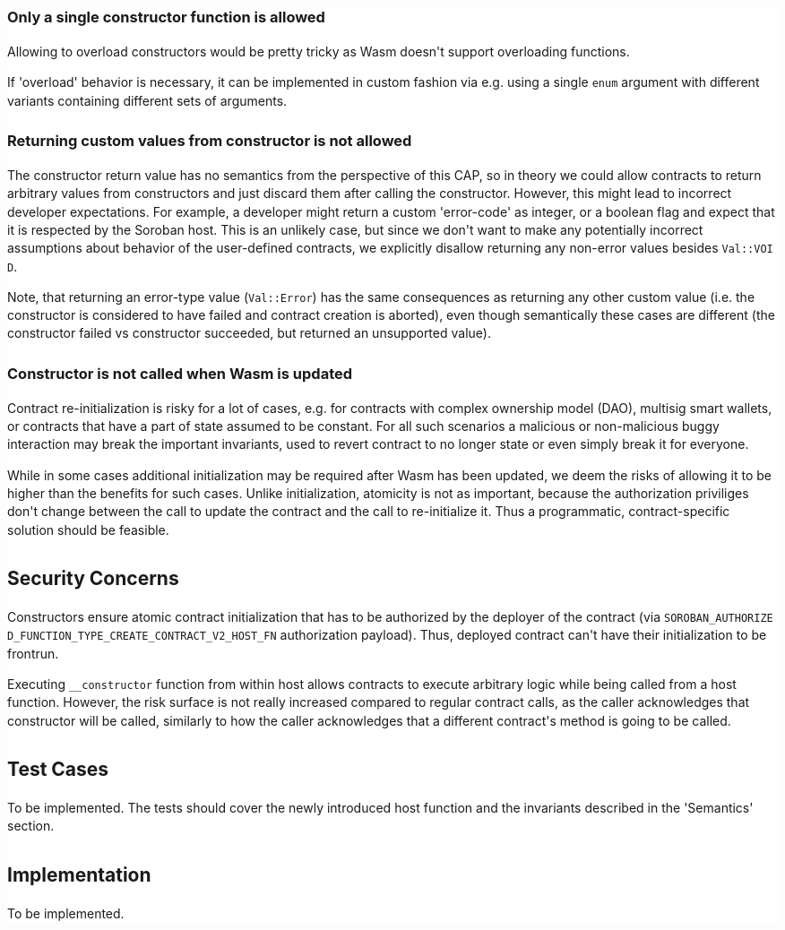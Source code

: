 ### Only a single constructor function is allowed

Allowing to overload constructors would be pretty tricky as Wasm doesn't support overloading functions.

If 'overload' behavior is necessary, it can be implemented in custom fashion via e.g. using a single `enum` argument with different variants containing different sets of arguments.

### Returning custom values from constructor is not allowed

The constructor return value has no semantics from the perspective of this CAP, so in theory we could allow contracts to return arbitrary values from constructors and just discard them after calling the constructor. However, this might lead to incorrect developer expectations. For example, a developer might return a custom 'error-code' as integer, or a boolean flag and expect that it is respected by the Soroban host. This is an unlikely case, but since we don't want to make any potentially incorrect assumptions about behavior of the user-defined contracts, we explicitly disallow returning any non-error values besides `Val::VOID`.

Note, that returning an error-type value (`Val::Error`) has the same consequences as returning any other custom value (i.e. the constructor is considered to have failed and contract creation is aborted), even though semantically these cases are different (the constructor failed vs constructor succeeded, but returned an unsupported value).

### Constructor is not called when Wasm is updated

Contract re-initialization is risky for a lot of cases, e.g. for contracts with complex ownership model (DAO), multisig smart wallets, or contracts that have a part of state assumed to be constant. For all such scenarios a malicious or non-malicious buggy interaction may break the important invariants, used to revert contract to no longer state or even simply break it for everyone.

While in some cases additional initialization may be required after Wasm has been updated, we deem the risks of allowing it to be higher than the benefits for such cases. Unlike initialization, atomicity is not as important, because the authorization priviliges don't change between the call to update the contract and the call to re-initialize it. Thus a programmatic, contract-specific solution should be feasible.

## Security Concerns

Constructors ensure atomic contract initialization that has to be authorized by the deployer of the contract (via `SOROBAN_AUTHORIZED_FUNCTION_TYPE_CREATE_CONTRACT_V2_HOST_FN` authorization payload). Thus, deployed contract can't have their initialization to be frontrun.

Executing `__constructor` function from within host allows contracts to execute arbitrary logic while being called from a host function. However, the risk surface is not really increased compared to regular contract calls, as the caller acknowledges that constructor will be called, similarly to how the caller acknowledges that a different contract's method is going to be called.

## Test Cases

To be implemented. The tests should cover the newly introduced host function and the invariants described in the 'Semantics' section.

## Implementation

To be implemented.